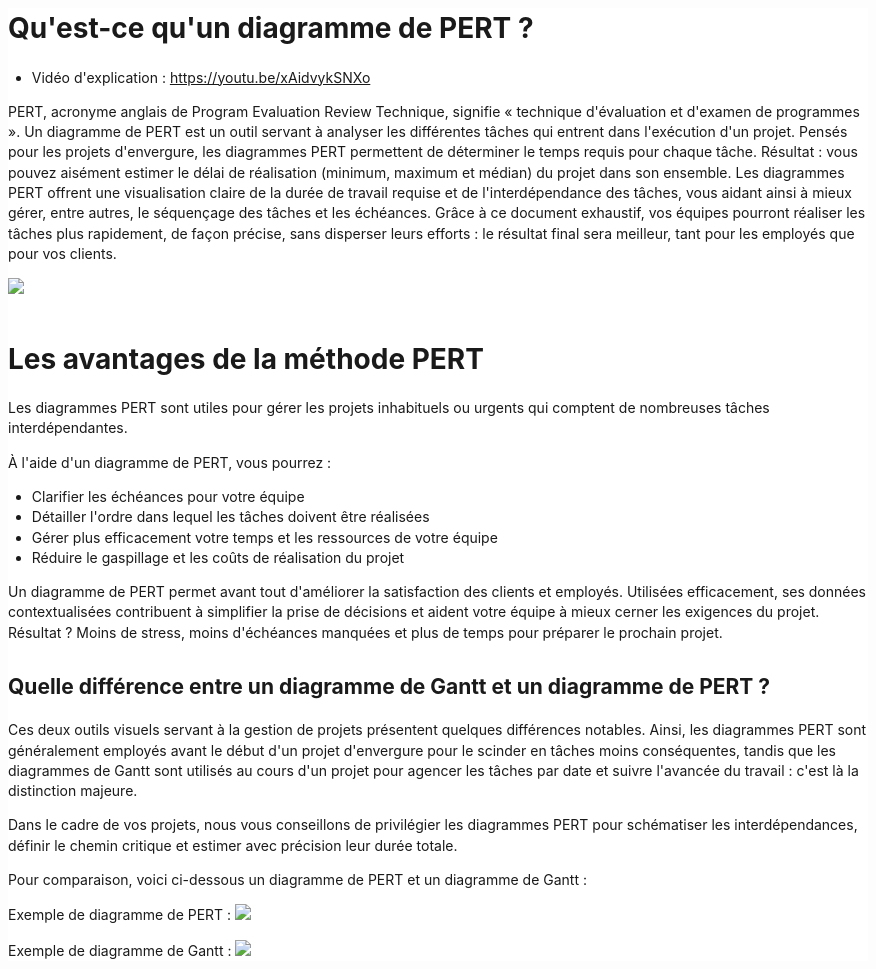 # Qu'est-ce qu'un diagramme de PERT ?

- Vidéo d'explication : <https://youtu.be/xAidvykSNXo>

PERT, acronyme anglais de Program Evaluation Review Technique, signifie « technique d'évaluation et d'examen de programmes ». Un diagramme de PERT est un outil servant à analyser les différentes tâches qui entrent dans l'exécution d'un projet. Pensés pour les projets d'envergure, les diagrammes PERT permettent de déterminer le temps requis pour chaque tâche. Résultat : vous pouvez aisément estimer le délai de réalisation (minimum, maximum et médian) du projet dans son ensemble.
Les diagrammes PERT offrent une visualisation claire de la durée de travail requise et de l'interdépendance des tâches, vous aidant ainsi à mieux gérer, entre autres, le séquençage des tâches et les échéances. Grâce à ce document exhaustif, vos équipes pourront réaliser les tâches plus rapidement, de façon précise, sans disperser leurs efforts : le résultat final sera meilleur, tant pour les employés que pour vos clients.

![](https://d2slcw3kip6qmk.cloudfront.net/marketing/pages/discovery-page/PERT/pert-example.png)

# Les avantages de la méthode PERT

Les diagrammes PERT sont utiles pour gérer les projets inhabituels ou urgents qui comptent de nombreuses tâches interdépendantes.

À l'aide d'un diagramme de PERT, vous pourrez :

- Clarifier les échéances pour votre équipe
- Détailler l'ordre dans lequel les tâches doivent être réalisées
- Gérer plus efficacement votre temps et les ressources de votre équipe
- Réduire le gaspillage et les coûts de réalisation du projet

Un diagramme de PERT permet avant tout d'améliorer la satisfaction des clients et employés. Utilisées efficacement, ses données contextualisées contribuent à simplifier la prise de décisions et aident votre équipe à mieux cerner les exigences du projet. Résultat ? Moins de stress, moins d'échéances manquées et plus de temps pour préparer le prochain projet.

## Quelle différence entre un diagramme de Gantt et un diagramme de PERT ?

Ces deux outils visuels servant à la gestion de projets présentent quelques différences notables. Ainsi, les diagrammes PERT sont généralement employés avant le début d'un projet d'envergure pour le scinder en tâches moins conséquentes, tandis que les diagrammes de Gantt sont utilisés au cours d'un projet pour agencer les tâches par date et suivre l'avancée du travail : c'est là la distinction majeure.

Dans le cadre de vos projets, nous vous conseillons de privilégier les diagrammes PERT pour schématiser les interdépendances, définir le chemin critique et estimer avec précision leur durée totale.

Pour comparaison, voici ci-dessous un diagramme de PERT et un diagramme de Gantt :

Exemple de diagramme de PERT :
![](https://d2slcw3kip6qmk.cloudfront.net/marketing/pages/discovery-page/PERT/pert-example-2.png)

Exemple de diagramme de Gantt :
![](https://d2slcw3kip6qmk.cloudfront.net/marketing/pages/discovery-page/PERT/gant-chart.png)
